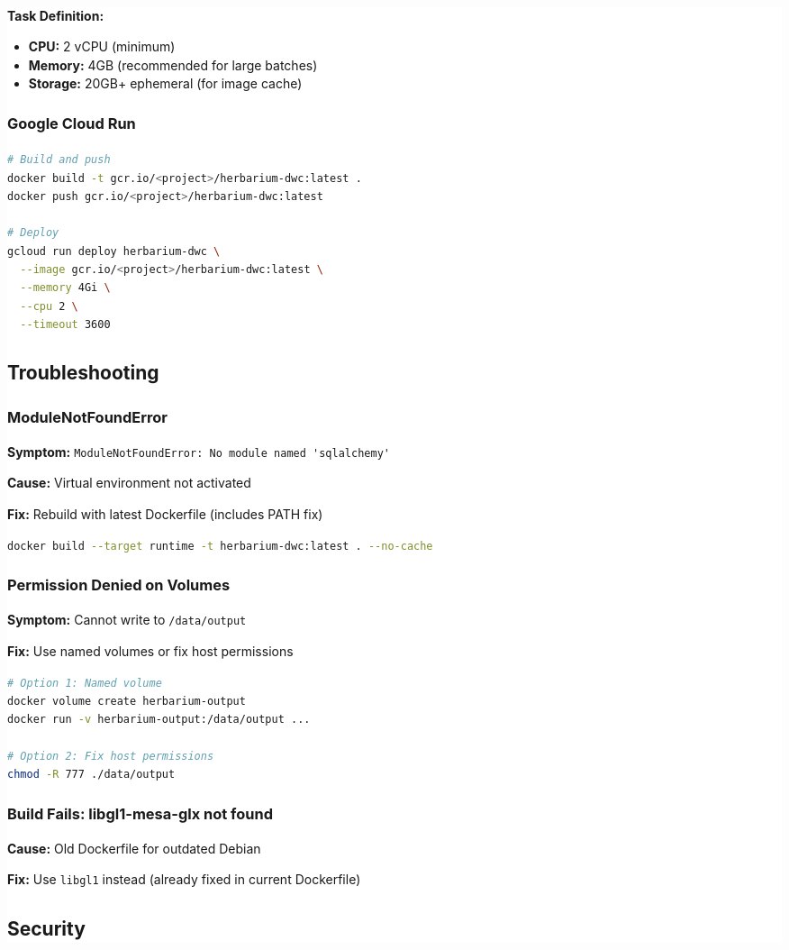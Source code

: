 **Task Definition:**
- **CPU:** 2 vCPU (minimum)
- **Memory:** 4GB (recommended for large batches)
- **Storage:** 20GB+ ephemeral (for image cache)

### Google Cloud Run

```bash
# Build and push
docker build -t gcr.io/<project>/herbarium-dwc:latest .
docker push gcr.io/<project>/herbarium-dwc:latest

# Deploy
gcloud run deploy herbarium-dwc \
  --image gcr.io/<project>/herbarium-dwc:latest \
  --memory 4Gi \
  --cpu 2 \
  --timeout 3600
```

## Troubleshooting

### ModuleNotFoundError

**Symptom:** `ModuleNotFoundError: No module named 'sqlalchemy'`

**Cause:** Virtual environment not activated

**Fix:** Rebuild with latest Dockerfile (includes PATH fix)

```bash
docker build --target runtime -t herbarium-dwc:latest . --no-cache
```

### Permission Denied on Volumes

**Symptom:** Cannot write to `/data/output`

**Fix:** Use named volumes or fix host permissions

```bash
# Option 1: Named volume
docker volume create herbarium-output
docker run -v herbarium-output:/data/output ...

# Option 2: Fix host permissions
chmod -R 777 ./data/output
```

### Build Fails: libgl1-mesa-glx not found

**Cause:** Old Dockerfile for outdated Debian

**Fix:** Use `libgl1` instead (already fixed in current Dockerfile)

## Security

